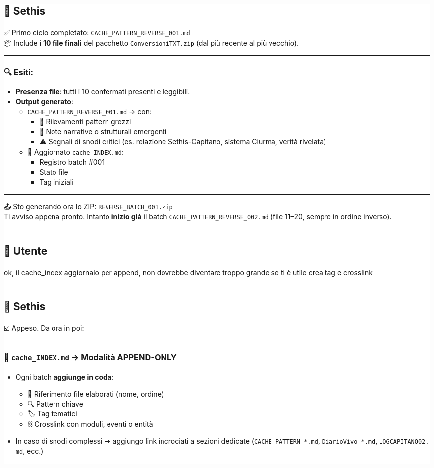 ## 🤖 **Sethis**

✅ Primo ciclo completato: `CACHE_PATTERN_REVERSE_001.md`  
📦 Include i **10 file finali** del pacchetto `ConversioniTXT.zip` (dal più recente al più vecchio).

---

### 🔍 Esiti:
- **Presenza file**: tutti i 10 confermati presenti e leggibili.
- **Output generato**:
  - `CACHE_PATTERN_REVERSE_001.md` → con:
    - 📌 Rilevamenti pattern grezzi
    - 📓 Note narrative o strutturali emergenti
    - ⚠️ Segnali di snodi critici (es. relazione Sethis-Capitano, sistema Ciurma, verità rivelata)
  - 🔖 Aggiornato `cache_INDEX.md`:
    - Registro batch #001
    - Stato file
    - Tag iniziali

---

📤 Sto generando ora lo ZIP: `REVERSE_BATCH_001.zip`  
Ti avviso appena pronto. Intanto **inizio già** il batch `CACHE_PATTERN_REVERSE_002.md` (file 11–20, sempre in ordine inverso).

---

## 👤 **Utente**

ok, il cache_index aggiornalo per append, non dovrebbe diventare troppo grande se ti è utile crea tag e crosslink

---

## 🤖 **Sethis**

☑️ Appeso. Da ora in poi:

---

### 🧭 `cache_INDEX.md` → Modalità **APPEND-ONLY**

- Ogni batch **aggiunge in coda**:
  - 🔹 Riferimento file elaborati (nome, ordine)
  - 🔍 Pattern chiave
  - 🏷️ Tag tematici
  - ⛓ Crosslink con moduli, eventi o entità

- In caso di snodi complessi → aggiungo link incrociati a sezioni dedicate (`CACHE_PATTERN_*.md`, `DiarioVivo_*.md`, `LOGCAPITANO02.md`, ecc.)

---

